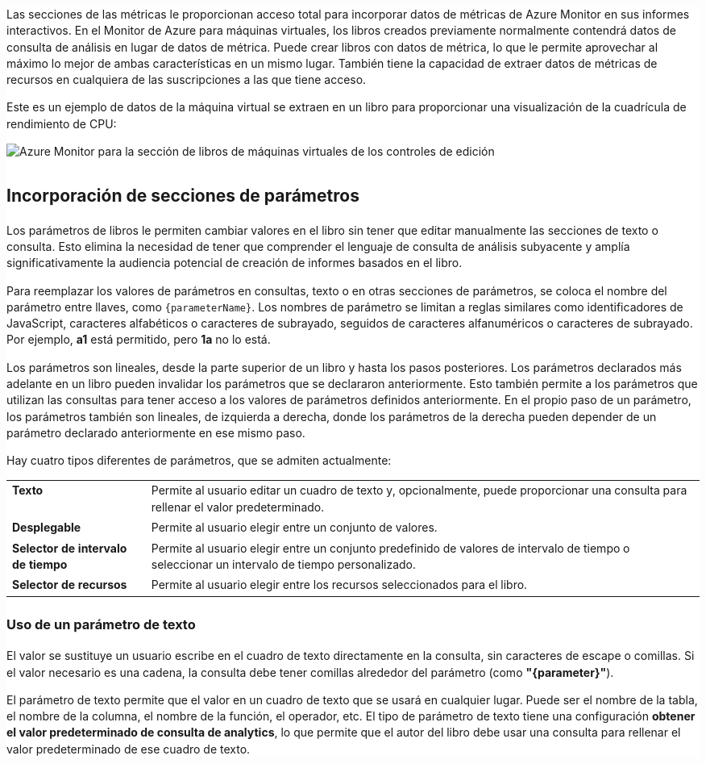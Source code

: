 Las secciones de las métricas le proporcionan acceso total para incorporar datos de métricas de Azure Monitor en sus informes interactivos. En el Monitor de Azure para máquinas virtuales, los libros creados previamente normalmente contendrá datos de consulta de análisis en lugar de datos de métrica.  Puede crear libros con datos de métrica, lo que le permite aprovechar al máximo lo mejor de ambas características en un mismo lugar. También tiene la capacidad de extraer datos de métricas de recursos en cualquiera de las suscripciones a las que tiene acceso.

Este es un ejemplo de datos de la máquina virtual se extraen en un libro para proporcionar una visualización de la cuadrícula de rendimiento de CPU:

![Azure Monitor para la sección de libros de máquinas virtuales de los controles de edición](media/vminsights-workbooks/010-metrics-grid.png)

## <a name="adding-parameter-sections"></a>Incorporación de secciones de parámetros

Los parámetros de libros le permiten cambiar valores en el libro sin tener que editar manualmente las secciones de texto o consulta. Esto elimina la necesidad de tener que comprender el lenguaje de consulta de análisis subyacente y amplía significativamente la audiencia potencial de creación de informes basados en el libro.

Para reemplazar los valores de parámetros en consultas, texto o en otras secciones de parámetros, se coloca el nombre del parámetro entre llaves, como ``{parameterName}``. Los nombres de parámetro se limitan a reglas similares como identificadores de JavaScript, caracteres alfabéticos o caracteres de subrayado, seguidos de caracteres alfanuméricos o caracteres de subrayado. Por ejemplo, **a1** está permitido, pero **1a** no lo está.

Los parámetros son lineales, desde la parte superior de un libro y hasta los pasos posteriores.  Los parámetros declarados más adelante en un libro pueden invalidar los parámetros que se declararon anteriormente. Esto también permite a los parámetros que utilizan las consultas para tener acceso a los valores de parámetros definidos anteriormente. En el propio paso de un parámetro, los parámetros también son lineales, de izquierda a derecha, donde los parámetros de la derecha pueden depender de un parámetro declarado anteriormente en ese mismo paso.
 
Hay cuatro tipos diferentes de parámetros, que se admiten actualmente:

|                  |      |
| ---------------- |:-----|
| **Texto**    | Permite al usuario editar un cuadro de texto y, opcionalmente, puede proporcionar una consulta para rellenar el valor predeterminado. |
| **Desplegable** | Permite al usuario elegir entre un conjunto de valores. |
| **Selector de intervalo de tiempo**| Permite al usuario elegir entre un conjunto predefinido de valores de intervalo de tiempo o seleccionar un intervalo de tiempo personalizado.|
| **Selector de recursos** | Permite al usuario elegir entre los recursos seleccionados para el libro.|

### <a name="using-a-text-parameter"></a>Uso de un parámetro de texto

El valor se sustituye un usuario escribe en el cuadro de texto directamente en la consulta, sin caracteres de escape o comillas. Si el valor necesario es una cadena, la consulta debe tener comillas alrededor del parámetro (como **"{parameter}"**).

El parámetro de texto permite que el valor en un cuadro de texto que se usará en cualquier lugar. Puede ser el nombre de la tabla, el nombre de la columna, el nombre de la función, el operador, etc.  El tipo de parámetro de texto tiene una configuración **obtener el valor predeterminado de consulta de analytics**, lo que permite que el autor del libro debe usar una consulta para rellenar el valor predeterminado de ese cuadro de texto.
